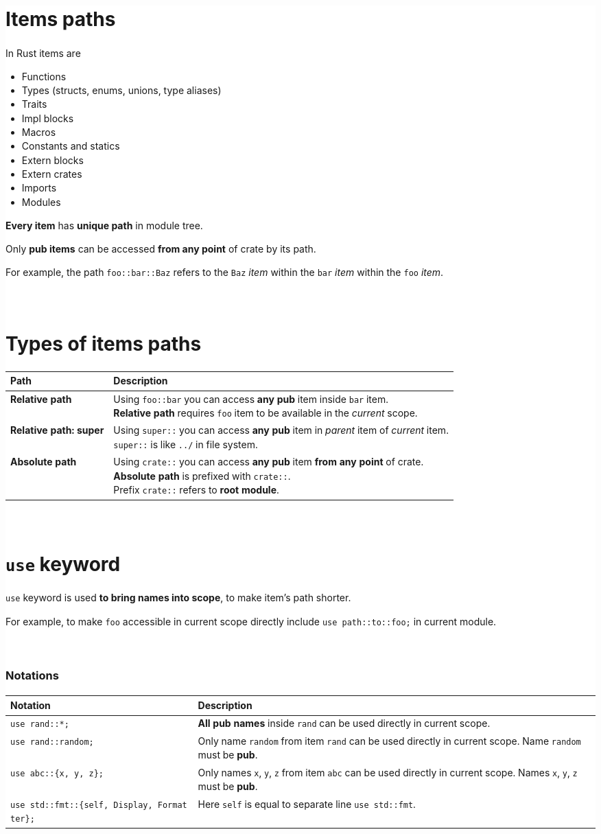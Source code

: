# Items paths
In Rust items are
- Functions
- Types (structs, enums, unions, type aliases)
- Traits
- Impl blocks
- Macros
- Constants and statics
- Extern blocks
- Extern crates
- Imports
- Modules

**Every item** has **unique path** in module tree. 

Only **pub items** can be accessed **from any point** of crate by its path.

For example, the path ``foo::bar::Baz`` refers to the ``Baz`` *item* within the ``bar`` *item* within the ``foo`` *item*.

<br>

# Types of items paths
|Path|Description|
|:---|:----------|
|**Relative path**|Using ``foo::bar`` you can access **any pub** item inside ``bar`` item.<br>**Relative path** requires ``foo`` item to be available in the *current* scope.|
|**Relative path: super**|Using ``super::`` you can access **any pub** item in *parent* item of *current* item.<br>``super::`` is like ``../`` in file system.|
|**Absolute path**|Using ``crate::`` you can access **any pub** item **from any point** of crate.<br>**Absolute path** is prefixed with ``crate::``.<br>Prefix ``crate::`` refers to **root module**.|

<br>

# ``use`` keyword
``use`` keyword is used **to bring names into scope**, to make item’s path shorter.

For example, to make ``foo`` accessible in current scope directly include ``use path::to::foo;`` in current module.

<br>

### Notations
|Notation|Description|
|:-------|:----------|
|``use rand::*;``|**All pub names** inside ``rand`` can be used directly in current scope.|
|``use rand::random;``|Only name ``random`` from item ``rand`` can be used directly in current scope. Name ``random`` must be **pub**.|
|``use abc::{x, y, z};``|Only names ``x``, ``y``, ``z`` from item ``abc`` can be used directly in current scope. Names ``x``, ``y``, ``z`` must be **pub**.|
|``use std::fmt::{self, Display, Formatter};``|Here ``self`` is equal to separate line ``use std::fmt``.|
